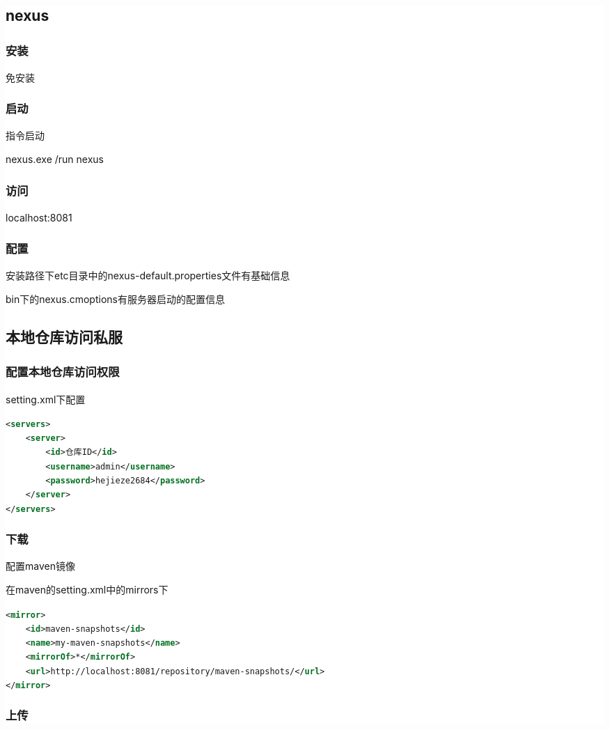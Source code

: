 ## nexus

### 安装

免安装

### 启动

指令启动

nexus.exe /run nexus

### 访问

localhost:8081

### 配置

安装路径下etc目录中的nexus-default.properties文件有基础信息

bin下的nexus.cmoptions有服务器启动的配置信息 

## 本地仓库访问私服

### 配置本地仓库访问权限

setting.xml下配置

```xml
<servers>
	<server>
    	<id>仓库ID</id>
        <username>admin</username>
        <password>hejieze2684</password>
    </server>
</servers>
```

### 下载

配置maven镜像

在maven的setting.xml中的mirrors下

```xml
<mirror>
    <id>maven-snapshots</id>
    <name>my-maven-snapshots</name>
    <mirrorOf>*</mirrorOf>
    <url>http://localhost:8081/repository/maven-snapshots/</url>
</mirror>
```

### 上传
